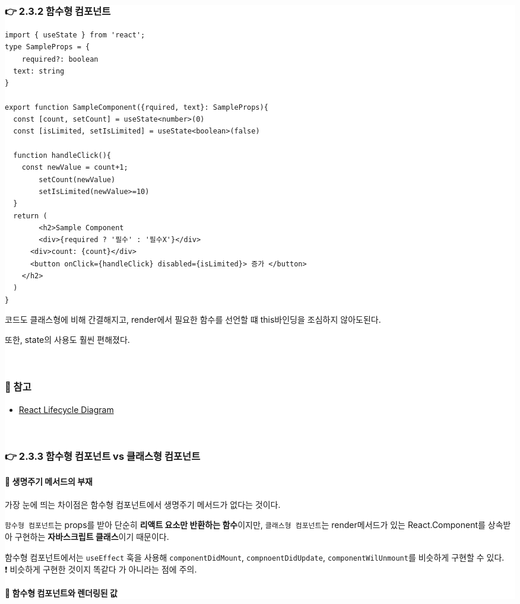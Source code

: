 ### 👉 2.3.2 함수형 컴포넌트

```tsx
import { useState } from 'react';
type SampleProps = {
	required?: boolean
  text: string
}

export function SampleComponent({rquired, text}: SampleProps){
  const [count, setCount] = useState<number>(0)
  const [isLimited, setIsLimited] = useState<boolean>(false)
  
  function handleClick(){
    const newValue = count+1;
		setCount(newValue)
		setIsLimited(newValue>=10)
  }
  return (
		<h2>Sample Component
    	<div>{required ? '필수' : '필수X'}</div>
      <div>count: {count}</div>
      <button onClick={handleClick} disabled={isLimited}> 증가 </button>
    </h2>
  )
}
```

코드도 클래스형에 비해 간결해지고, render에서 필요한 함수를 선언할 떄 this바인딩을 조심하지 않아도된다.

또한, state의 사용도 훨씬 편해졌다.

<br/>

### 📘 참고

* [React Lifecycle Diagram](https://projects.wojtekmaj.pl/react-lifecycle-methods-diagram/)

<br/>

### 👉 2.3.3  함수형 컴포넌트 vs 클래스형 컴포넌트

#### 🔸 생명주기 메서드의 부재

가장 눈에 띄는 차이점은 함수형 컴포넌트에서 생명주기 메서드가 없다는 것이다.

`함수형 컴포넌트`는 props를 받아 단순히 **리액트 요소만 반환하는 함수**이지만, `클래스형 컴포넌트`는 render메서드가 있는 React.Component를 상속받아 구현하는 **자바스크립트 클래스**이기 때문이다.

함수형 컴포넌트에서는 `useEffect` 훅을 사용해 `componentDidMount`, `compnoentDidUpdate`, `componentWilUnmount`를 비슷하게 구현할 수 있다.<br/>❗ 비슷하게 구현한 것이지 똑같다 가 아니라는 점에 주의.



#### 🔸 함수형 컴포넌트와 렌더링된 값
